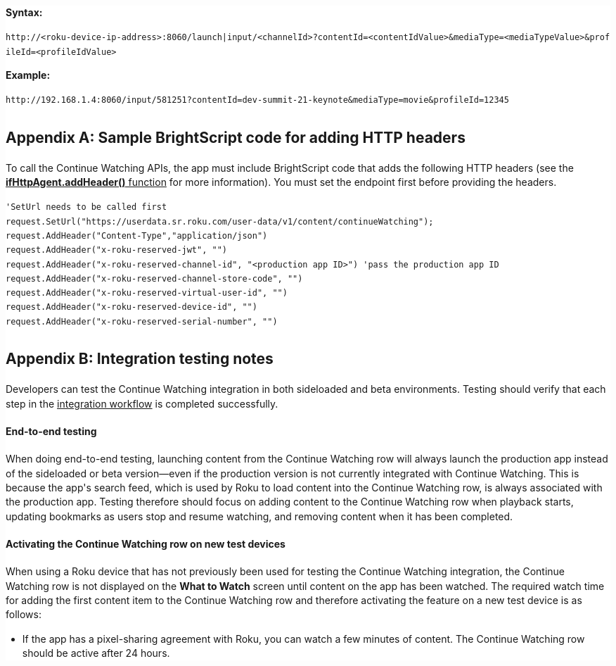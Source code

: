 **Syntax:**

    http://<roku-device-ip-address>:8060/launch|input/<channelId>?contentId=<contentIdValue>&mediaType=<mediaTypeValue>&profileId=<profileIdValue>
    

**Example:**

    http://192.168.1.4:8060/input/581251?contentId=dev-summit-21-keynote&mediaType=movie&profileId=12345
    

Appendix A: Sample BrightScript code for adding HTTP headers
------------------------------------------------------------

To call the Continue Watching APIs, the app must include BrightScript code that adds the following HTTP headers (see the [**ifHttpAgent.addHeader()** function](/docs/references/brightscript/interfaces/ifhttpagent.md#addheadername-as-string-value-as-string-as-boolean) for more information). You must set the endpoint first before providing the headers.

    'SetUrl needs to be called first
    request.SetUrl("https://userdata.sr.roku.com/user-data/v1/content/continueWatching");
    request.AddHeader("Content-Type","application/json")
    request.AddHeader("x-roku-reserved-jwt", "")
    request.AddHeader("x-roku-reserved-channel-id", "<production app ID>") 'pass the production app ID
    request.AddHeader("x-roku-reserved-channel-store-code", "")
    request.AddHeader("x-roku-reserved-virtual-user-id", "")
    request.AddHeader("x-roku-reserved-device-id", "")
    request.AddHeader("x-roku-reserved-serial-number", "")
    

Appendix B: Integration testing notes
-------------------------------------

Developers can test the Continue Watching integration in both sideloaded and beta environments. Testing should verify that each step in the [integration workflow](#integrating-into-continue-watching) is completed successfully.

#### End-to-end testing

When doing end-to-end testing, launching content from the Continue Watching row will always launch the production app instead of the sideloaded or beta version—even if the production version is not currently integrated with Continue Watching. This is because the app's search feed, which is used by Roku to load content into the Continue Watching row, is always associated with the production app. Testing therefore should focus on adding content to the Continue Watching row when playback starts, updating bookmarks as users stop and resume watching, and removing content when it has been completed.

#### Activating the Continue Watching row on new test devices

When using a Roku device that has not previously been used for testing the Continue Watching integration, the Continue Watching row is not displayed on the **What to Watch** screen until content on the app has been watched. The required watch time for adding the first content item to the Continue Watching row and therefore activating the feature on a new test device is as follows:

*   If the app has a pixel-sharing agreement with Roku, you can watch a few minutes of content. The Continue Watching row should be active after 24 hours.
